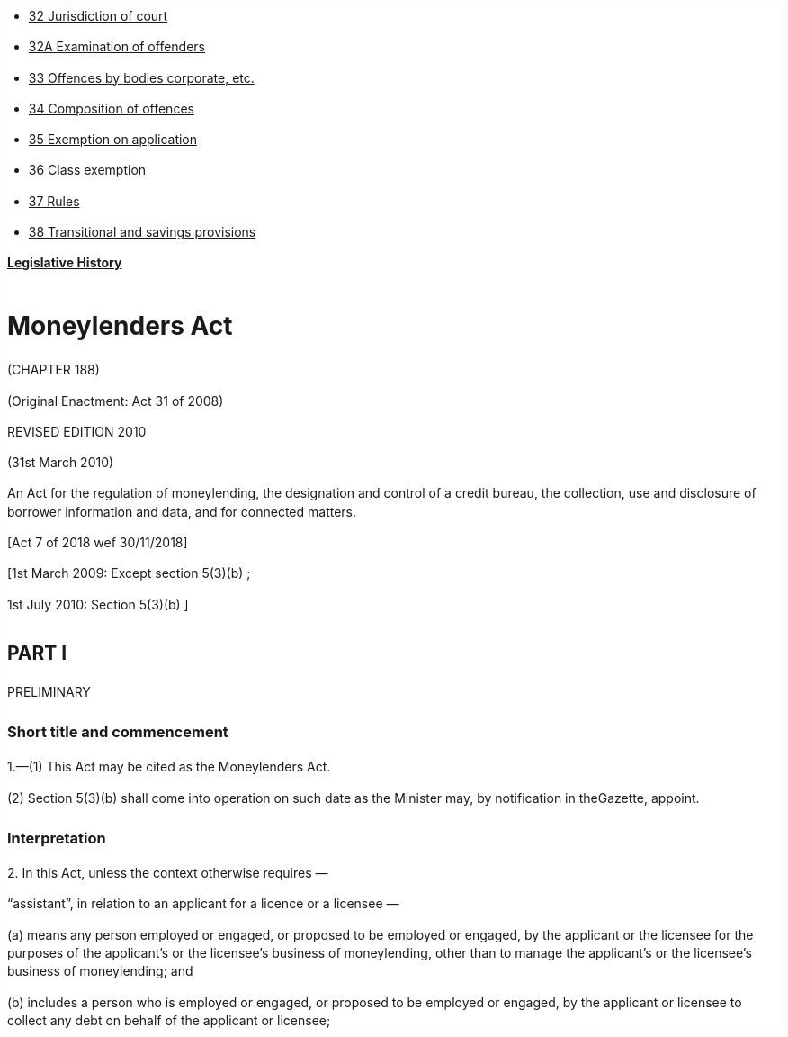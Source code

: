 - [32 Jurisdiction of court](#Jurisdiction-of-court)

- [32A Examination of offenders](#Examination-of-offenders)

- [33 Offences by bodies corporate, etc.](#Offences-by-bodies-corporate-etc)

- [34 Composition of offences](#Composition-of-offences)

- [35 Exemption on application](#Exemption-on-application)

- [36 Class exemption](#Class-exemption)

- [37 Rules](#Rules)

- [38 Transitional and savings provisions](#Transitional-and-savings-provisions)

[**Legislative History**](#Legislative-History)

# Moneylenders Act

(CHAPTER 188)

(Original Enactment: Act 31 of 2008)

REVISED EDITION 2010

(31st March 2010)

An Act for the regulation of moneylending, the designation and control of a credit bureau, the collection, use and disclosure of borrower information and data, and for connected matters.

[Act 7 of 2018 wef 30/11/2018]

[1st March 2009: Except section 5(3)(b) ;

1st July 2010: Section 5(3)(b) ]

## PART I

PRELIMINARY

### Short title and commencement

1\.—(1) This Act may be cited as the Moneylenders Act.

(2) Section 5(3)(b) shall come into operation on such date as the Minister may, by notification in theGazette, appoint.

### Interpretation

2\. In this Act, unless the context otherwise requires —

“assistant”, in relation to an applicant for a licence or a licensee —

(a) means any person employed or engaged, or proposed to be employed or engaged, by the applicant or the licensee for the purposes of the applicant’s or the licensee’s business of moneylending, other than to manage the applicant’s or the licensee’s business of moneylending; and

(b) includes a person who is employed or engaged, or proposed to be employed or engaged, by the applicant or licensee to collect any debt on behalf of the applicant or licensee;
